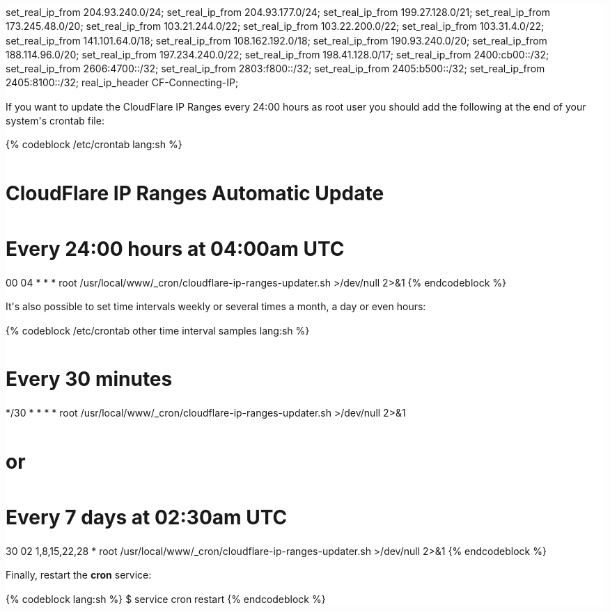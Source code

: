 set_real_ip_from 204.93.240.0/24;
set_real_ip_from 204.93.177.0/24;
set_real_ip_from 199.27.128.0/21;
set_real_ip_from 173.245.48.0/20;
set_real_ip_from 103.21.244.0/22;
set_real_ip_from 103.22.200.0/22;
set_real_ip_from 103.31.4.0/22;
set_real_ip_from 141.101.64.0/18;
set_real_ip_from 108.162.192.0/18;
set_real_ip_from 190.93.240.0/20;
set_real_ip_from 188.114.96.0/20;
set_real_ip_from 197.234.240.0/22;
set_real_ip_from 198.41.128.0/17;
set_real_ip_from 2400:cb00::/32;
set_real_ip_from 2606:4700::/32;
set_real_ip_from 2803:f800::/32;
set_real_ip_from 2405:b500::/32;
set_real_ip_from 2405:8100::/32;
real_ip_header CF-Connecting-IP;
</pre>

If you want to update the CloudFlare IP Ranges every 24:00 hours as root user you should add the following at the end of your system's crontab file:

{% codeblock /etc/crontab lang:sh %}
# CloudFlare IP Ranges Automatic Update
# Every 24:00 hours at 04:00am UTC
00      04      *       *       *       root    /usr/local/www/_cron/cloudflare-ip-ranges-updater.sh >/dev/null 2>&1
{% endcodeblock %}

It's also possible to set time intervals weekly or several times a month, a day or even hours:

{% codeblock /etc/crontab other time interval samples lang:sh %}
# Every 30 minutes
*/30     *       *       *       *       root    /usr/local/www/_cron/cloudflare-ip-ranges-updater.sh >/dev/null 2>&1
# or
# Every 7 days at 02:30am UTC
30      02      1,8,15,22,28    *       root    /usr/local/www/_cron/cloudflare-ip-ranges-updater.sh >/dev/null 2>&1
{% endcodeblock %}

Finally, restart the __cron__ service:

{% codeblock lang:sh %}
$ service cron restart
{% endcodeblock %}
